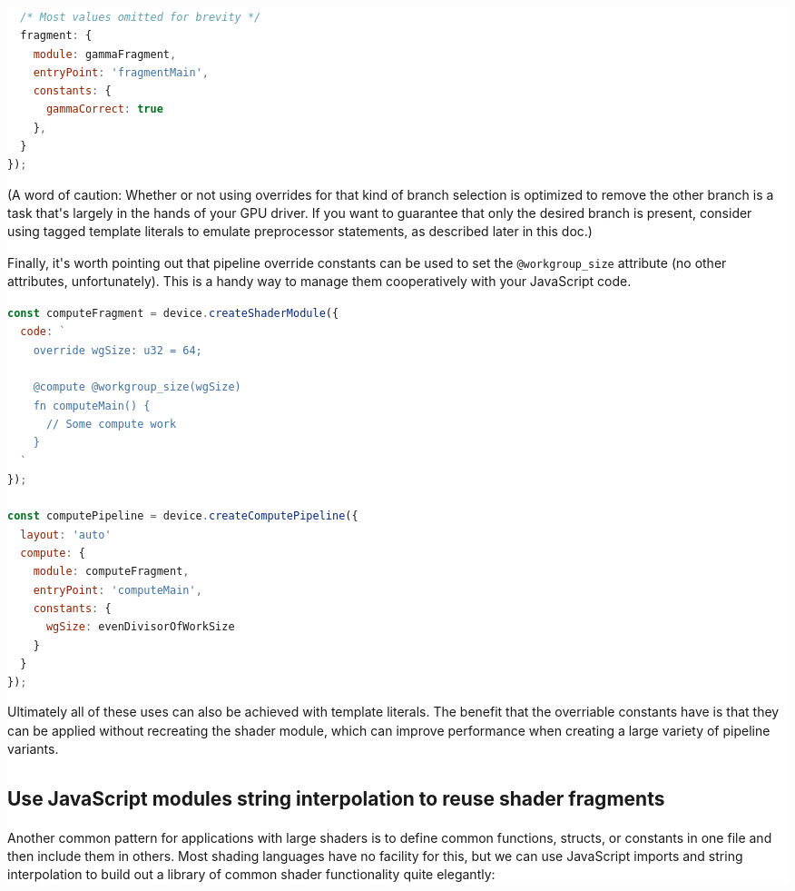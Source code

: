 ```js
  /* Most values omitted for brevity */
  fragment: {
    module: gammaFragment,
    entryPoint: 'fragmentMain',
    constants: {
      gammaCorrect: true
    },
  }
});
```

(A word of caution: Whether or not using overrides for that kind of branch selection is optimized to remove the other branch is a task that's largely in the hands of your GPU driver. If you want to guarantee that only the desired branch is present, consider using tagged template literals to emulate preprocessor statements, as described later in this doc.)

Finally, it's worth pointing out that pipeline override constants can be used to set the `@workgroup_size` attribute (no other attributes, unfortunately). This is a handy way to manage them cooperatively with your JavaScript code.

```js
const computeFragment = device.createShaderModule({
  code: `
    override wgSize: u32 = 64;

    @compute @workgroup_size(wgSize)
    fn computeMain() {
      // Some compute work
    }
  `
});

const computePipeline = device.createComputePipeline({
  layout: 'auto'
  compute: {
    module: computeFragment,
    entryPoint: 'computeMain',
    constants: {
      wgSize: evenDivisorOfWorkSize
    }
  }
});
```

Ultimately all of these uses can also be achieved with template literals. The benefit that the overriable constants have is that they can be applied without recreating the shader module, which can improve performance when creating a large variety of pipeline variants.

## Use JavaScript modules string interpolation to reuse shader fragments

Another common pattern for applications with large shaders is to define common functions, structs, or constants in one file and then include them in others. Most shading languages have no facility for this, but we can use JavaScript imports and string interpolation to build out a library of common shader functionality quite elegantly:
